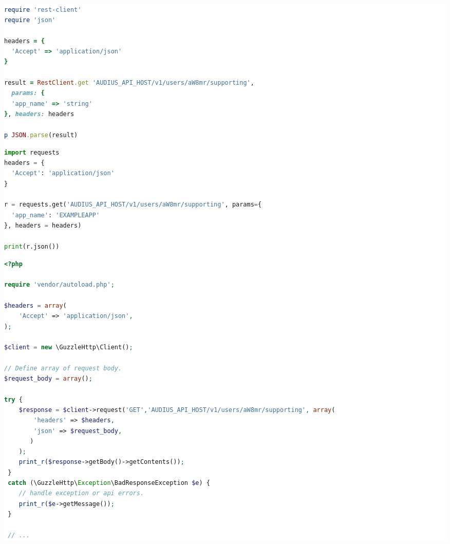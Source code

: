 ```javascript
```

```ruby
require 'rest-client'
require 'json'

headers = {
  'Accept' => 'application/json'
}

result = RestClient.get 'AUDIUS_API_HOST/v1/users/aW8mr/supporting',
  params: {
  'app_name' => 'string'
}, headers: headers

p JSON.parse(result)

```

```python
import requests
headers = {
  'Accept': 'application/json'
}

r = requests.get('AUDIUS_API_HOST/v1/users/aW8mr/supporting', params={
  'app_name': 'EXAMPLEAPP'
}, headers = headers)

print(r.json())

```

```php
<?php

require 'vendor/autoload.php';

$headers = array(
    'Accept' => 'application/json',
);

$client = new \GuzzleHttp\Client();

// Define array of request body.
$request_body = array();

try {
    $response = $client->request('GET','AUDIUS_API_HOST/v1/users/aW8mr/supporting', array(
        'headers' => $headers,
        'json' => $request_body,
       )
    );
    print_r($response->getBody()->getContents());
 }
 catch (\GuzzleHttp\Exception\BadResponseException $e) {
    // handle exception or api errors.
    print_r($e->getMessage());
 }

 // ...

```
